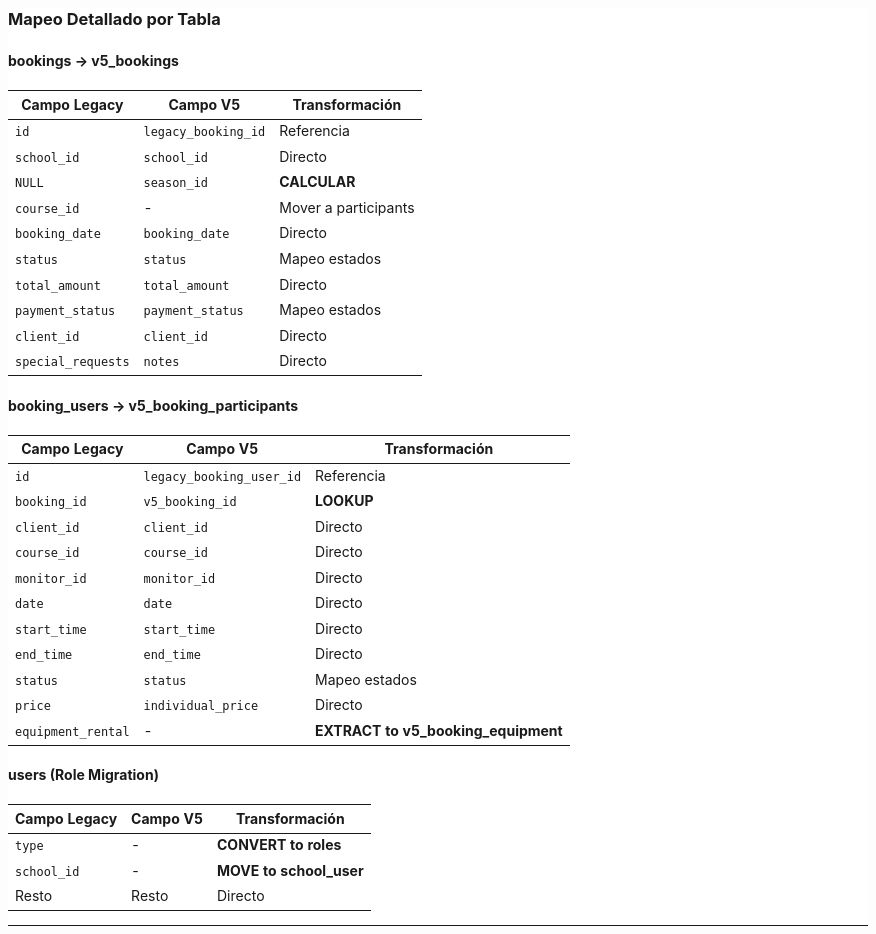 ### Mapeo Detallado por Tabla

#### bookings → v5_bookings
| Campo Legacy | Campo V5 | Transformación |
|-------------|----------|----------------|
| `id` | `legacy_booking_id` | Referencia |
| `school_id` | `school_id` | Directo |
| `NULL` | `season_id` | **CALCULAR** |
| `course_id` | - | Mover a participants |
| `booking_date` | `booking_date` | Directo |
| `status` | `status` | Mapeo estados |
| `total_amount` | `total_amount` | Directo |
| `payment_status` | `payment_status` | Mapeo estados |
| `client_id` | `client_id` | Directo |
| `special_requests` | `notes` | Directo |

#### booking_users → v5_booking_participants
| Campo Legacy | Campo V5 | Transformación |
|-------------|----------|----------------|
| `id` | `legacy_booking_user_id` | Referencia |
| `booking_id` | `v5_booking_id` | **LOOKUP** |
| `client_id` | `client_id` | Directo |
| `course_id` | `course_id` | Directo |
| `monitor_id` | `monitor_id` | Directo |
| `date` | `date` | Directo |
| `start_time` | `start_time` | Directo |
| `end_time` | `end_time` | Directo |
| `status` | `status` | Mapeo estados |
| `price` | `individual_price` | Directo |
| `equipment_rental` | - | **EXTRACT to v5_booking_equipment** |

#### users (Role Migration)
| Campo Legacy | Campo V5 | Transformación |
|-------------|----------|----------------|
| `type` | - | **CONVERT to roles** |
| `school_id` | - | **MOVE to school_user** |
| Resto | Resto | Directo |

---